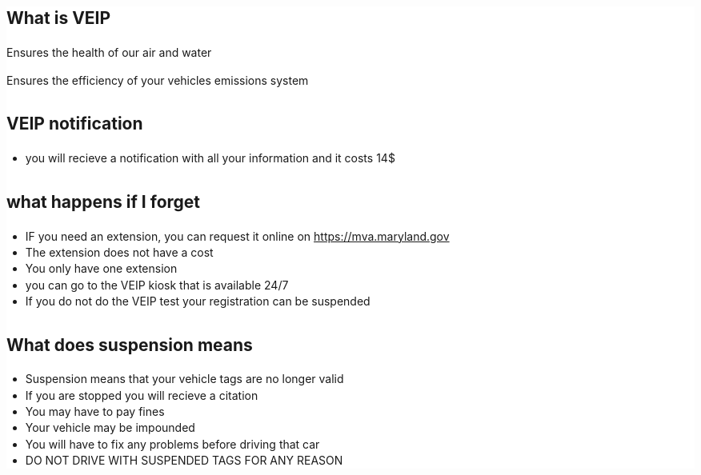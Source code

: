 
## What is VEIP
Ensures the health of our air and water

Ensures the efficiency of your vehicles emissions system

## VEIP notification

* you will recieve a notification with all your information and it costs 14$

## what happens if I forget
* IF you need an extension, you can request it online on https://mva.maryland.gov
* The extension does not have a cost
* You only have one extension
* you can go to the VEIP kiosk that is available 24/7 
* If you do not do the VEIP test your registration can be suspended 

## What does suspension means
* Suspension means that your vehicle tags are no longer valid 
* If you are stopped you will recieve a citation 
* You may have to pay fines
* Your vehicle may be impounded
* You will have to fix any problems before driving that car 
* DO NOT DRIVE WITH SUSPENDED TAGS FOR ANY REASON